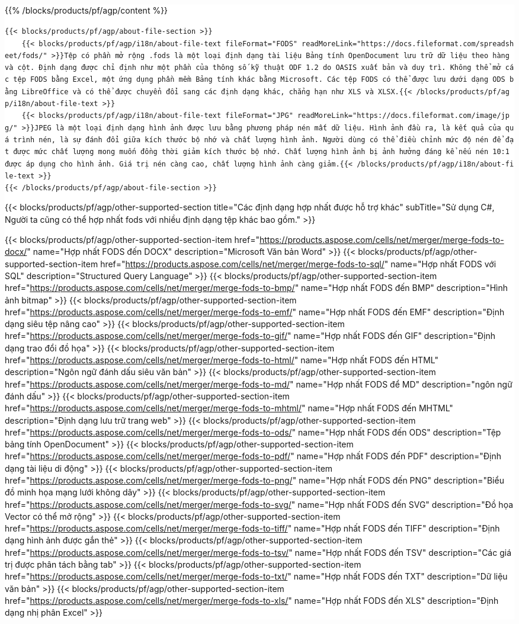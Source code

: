 {{% /blocks/products/pf/agp/content %}}


    {{< blocks/products/pf/agp/about-file-section >}}
        {{< blocks/products/pf/agp/i18n/about-file-text fileFormat="FODS" readMoreLink="https://docs.fileformat.com/spreadsheet/fods/" >}}Tệp có phần mở rộng .fods là một loại định dạng tài liệu Bảng tính OpenDocument lưu trữ dữ liệu theo hàng và cột. Định dạng được chỉ định như một phần của thông số kỹ thuật ODF 1.2 do OASIS xuất bản và duy trì. Không thể mở các tệp FODS bằng Excel, một ứng dụng phần mềm Bảng tính khác bằng Microsoft. Các tệp FODS có thể được lưu dưới dạng ODS bằng LibreOffice và có thể được chuyển đổi sang các định dạng khác, chẳng hạn như XLS và XLSX.{{< /blocks/products/pf/agp/i18n/about-file-text >}}
        {{< blocks/products/pf/agp/i18n/about-file-text fileFormat="JPG" readMoreLink="https://docs.fileformat.com/image/jpg/" >}}JPEG là một loại định dạng hình ảnh được lưu bằng phương pháp nén mất dữ liệu. Hình ảnh đầu ra, là kết quả của quá trình nén, là sự đánh đổi giữa kích thước bộ nhớ và chất lượng hình ảnh. Người dùng có thể điều chỉnh mức độ nén để đạt được mức chất lượng mong muốn đồng thời giảm kích thước bộ nhớ. Chất lượng hình ảnh bị ảnh hưởng đáng kể nếu nén 10:1 được áp dụng cho hình ảnh. Giá trị nén càng cao, chất lượng hình ảnh càng giảm.{{< /blocks/products/pf/agp/i18n/about-file-text >}}
    {{< /blocks/products/pf/agp/about-file-section >}}


{{< blocks/products/pf/agp/other-supported-section title="Các định dạng hợp nhất được hỗ trợ khác" subTitle="Sử dụng C#, Người ta cũng có thể hợp nhất fods với nhiều định dạng tệp khác bao gồm." >}}

{{< blocks/products/pf/agp/other-supported-section-item href="https://products.aspose.com/cells/net/merger/merge-fods-to-docx/" name="Hợp nhất FODS đến DOCX" description="Microsoft Văn bản Word" >}}
{{< blocks/products/pf/agp/other-supported-section-item href="https://products.aspose.com/cells/net/merger/merge-fods-to-sql/" name="Hợp nhất FODS với SQL" description="Structured Query Language" >}}
{{< blocks/products/pf/agp/other-supported-section-item href="https://products.aspose.com/cells/net/merger/merge-fods-to-bmp/" name="Hợp nhất FODS đến BMP" description="Hình ảnh bitmap" >}}
{{< blocks/products/pf/agp/other-supported-section-item href="https://products.aspose.com/cells/net/merger/merge-fods-to-emf/" name="Hợp nhất FODS đến EMF" description="Định dạng siêu tệp nâng cao" >}}
{{< blocks/products/pf/agp/other-supported-section-item href="https://products.aspose.com/cells/net/merger/merge-fods-to-gif/" name="Hợp nhất FODS đến GIF" description="Định dạng trao đổi đồ họa" >}}
{{< blocks/products/pf/agp/other-supported-section-item href="https://products.aspose.com/cells/net/merger/merge-fods-to-html/" name="Hợp nhất FODS đến HTML" description="Ngôn ngữ đánh dấu siêu văn bản" >}}
{{< blocks/products/pf/agp/other-supported-section-item href="https://products.aspose.com/cells/net/merger/merge-fods-to-md/" name="Hợp nhất FODS để MD" description="ngôn ngữ đánh dấu" >}}
{{< blocks/products/pf/agp/other-supported-section-item href="https://products.aspose.com/cells/net/merger/merge-fods-to-mhtml/" name="Hợp nhất FODS đến MHTML" description="Định dạng lưu trữ trang web" >}}
{{< blocks/products/pf/agp/other-supported-section-item href="https://products.aspose.com/cells/net/merger/merge-fods-to-ods/" name="Hợp nhất FODS đến ODS" description="Tệp bảng tính OpenDocument" >}}
{{< blocks/products/pf/agp/other-supported-section-item href="https://products.aspose.com/cells/net/merger/merge-fods-to-pdf/" name="Hợp nhất FODS đến PDF" description="Định dạng tài liệu di động" >}}
{{< blocks/products/pf/agp/other-supported-section-item href="https://products.aspose.com/cells/net/merger/merge-fods-to-png/" name="Hợp nhất FODS đến PNG" description="Biểu đồ minh họa mạng lưới không dây" >}}
{{< blocks/products/pf/agp/other-supported-section-item href="https://products.aspose.com/cells/net/merger/merge-fods-to-svg/" name="Hợp nhất FODS đến SVG" description="Đồ họa Vector có thể mở rộng" >}}
{{< blocks/products/pf/agp/other-supported-section-item href="https://products.aspose.com/cells/net/merger/merge-fods-to-tiff/" name="Hợp nhất FODS đến TIFF" description="Định dạng hình ảnh được gắn thẻ" >}}
{{< blocks/products/pf/agp/other-supported-section-item href="https://products.aspose.com/cells/net/merger/merge-fods-to-tsv/" name="Hợp nhất FODS đến TSV" description="Các giá trị được phân tách bằng tab" >}}
{{< blocks/products/pf/agp/other-supported-section-item href="https://products.aspose.com/cells/net/merger/merge-fods-to-txt/" name="Hợp nhất FODS đến TXT" description="Dữ liệu văn bản" >}}
{{< blocks/products/pf/agp/other-supported-section-item href="https://products.aspose.com/cells/net/merger/merge-fods-to-xls/" name="Hợp nhất FODS đến XLS" description="Định dạng nhị phân Excel" >}}